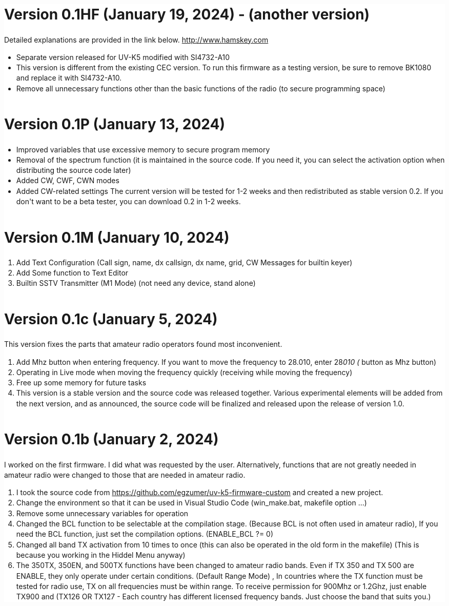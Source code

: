# Version 0.1HF (January 19, 2024) - (another version)
Detailed explanations are provided in the link below.
http://www.hamskey.com

- Separate version released for UV-K5 modified with SI4732-A10
- This version is different from the existing CEC version. To run this firmware as a testing version, be sure to remove BK1080 and replace it with SI4732-A10.
- Remove all unnecessary functions other than the basic functions of the radio (to secure programming space)


# Version 0.1P (January 13, 2024)
- Improved variables that use excessive memory to secure program memory
- Removal of the spectrum function (it is maintained in the source code. If you need it, you can select the activation option when distributing the source code later)
- Added CW, CWF, CWN modes
- Added CW-related settings
The current version will be tested for 1-2 weeks and then redistributed as stable version 0.2. If you don't want to be a beta tester, you can download 0.2 in 1-2 weeks.


# Version 0.1M (January 10, 2024)
1. Add Text Configuration (Call sign, name, dx callsign, dx name, grid, CW Messages for builtin keyer)
2. Add Some function to Text Editor
3. Builtin SSTV Transmitter   (M1 Mode) (not need any device, stand alone)


# Version 0.1c (January 5, 2024)
This version fixes the parts that amateur radio operators found most inconvenient.
1. Add Mhz button when entering frequency. If you want to move the frequency to 28.010, enter 28*010  (* button as Mhz button)
2. Operating in Live mode when moving the frequency quickly (receiving while moving the frequency)
3. Free up some memory for future tasks
4. This version is a stable version and the source code was released together. Various experimental elements will be added from the next version, and as announced, the source code will be finalized and released upon the release of version 1.0.


# Version 0.1b (January 2, 2024)
I worked on the first firmware. I did what was requested by the user.
Alternatively, functions that are not greatly needed in amateur radio were changed to those that are needed in amateur radio.
1. I took the source code from https://github.com/egzumer/uv-k5-firmware-custom and created a new project.
2. Change the environment so that it can be used in Visual Studio Code  (win_make.bat, makefile option ...)
3. Remove some unnecessary variables for operation
4. Changed the BCL function to be selectable at the compilation stage. (Because BCL is not often used in amateur radio), If you need the BCL function, just set the compilation options. (ENABLE_BCL  ?= 0)
5. Changed all band TX activation from 10 times to once (this can also be operated in the old form in the makefile) (This is because you working in the Hiddel Menu anyway)
6. The 350TX, 350EN, and 500TX functions have been changed to amateur radio bands. Even if TX 350 and TX 500 are ENABLE, they only operate under certain conditions. (Default Range Mode) , In countries where the TX function must be tested for radio use, TX on all frequencies must be within range. To receive permission for 900Mhz or 1.2Ghz, just enable TX900 and (TX126 OR TX127 - Each country has different licensed frequency bands. Just choose the band that suits you.)
